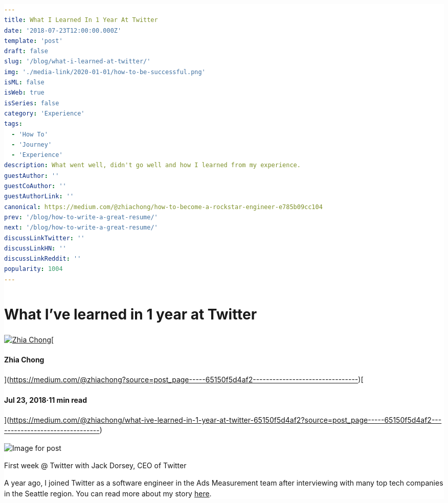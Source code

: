 ```yaml
---
title: What I Learned In 1 Year At Twitter
date: '2018-07-23T12:00:00.000Z'
template: 'post'
draft: false
slug: '/blog/what-i-learned-at-twitter/'
img: './media-link/2020-01-01/how-to-be-successful.png'
isML: false
isWeb: true
isSeries: false
category: 'Experience'
tags:
  - 'How To'
  - 'Journey'
  - 'Experience'
description: What went well, didn't go well and how I learned from my experience.
guestAuthor: ''
guestCoAuthor: ''
guestAuthorLink: ''
canonical: https://medium.com/@zhiachong/how-to-become-a-rockstar-engineer-e785b09cc104
prev: '/blog/how-to-write-a-great-resume/'
next: '/blog/how-to-write-a-great-resume/'
discussLinkTwitter: ''
discussLinkHN: ''
discussLinkReddit: ''
popularity: 1004
---
```


# What I’ve learned in 1 year at Twitter

[![Zhia Chong](https://miro.medium.com/fit/c/56/56/0*EZPINFjFIrRRp-9G.jpg)](https://medium.com/@zhiachong?source=post_page-----65150f5d4af2--------------------------------)[

#### Zhia Chong

](https://medium.com/@zhiachong?source=post_page-----65150f5d4af2--------------------------------)[

#### Jul 23, 2018·11 min read

](https://medium.com/@zhiachong/what-ive-learned-in-1-year-at-twitter-65150f5d4af2?source=post_page-----65150f5d4af2--------------------------------)

<img alt="Image for post" class="dv gu dw gv w" src="https://miro.medium.com/max/3072/1\*BmmtORkzrp38gDbveFJdYg.jpeg" width="1536" height="2048" srcSet="https://miro.medium.com/max/552/1\*BmmtORkzrp38gDbveFJdYg.jpeg 276w, https://miro.medium.com/max/1104/1\*BmmtORkzrp38gDbveFJdYg.jpeg 552w, https://miro.medium.com/max/1280/1\*BmmtORkzrp38gDbveFJdYg.jpeg 640w, https://miro.medium.com/max/1456/1\*BmmtORkzrp38gDbveFJdYg.jpeg 728w, https://miro.medium.com/max/1632/1\*BmmtORkzrp38gDbveFJdYg.jpeg 816w, https://miro.medium.com/max/1808/1\*BmmtORkzrp38gDbveFJdYg.jpeg 904w, https://miro.medium.com/max/1984/1\*BmmtORkzrp38gDbveFJdYg.jpeg 992w, https://miro.medium.com/max/2000/1\*BmmtORkzrp38gDbveFJdYg.jpeg 1000w" sizes="1000px"/>

First week @ Twitter with Jack Dorsey, CEO of Twitter

A year ago, I joined Twitter as a software engineer in the Ads Measurement team after interviewing with many top tech companies in the Seattle region. You can read more about my story [here](https://medium.freecodecamp.org/how-i-landed-offers-from-microsoft-amazon-and-twitter-without-an-ivy-league-degree-d62cfe286eb8).
